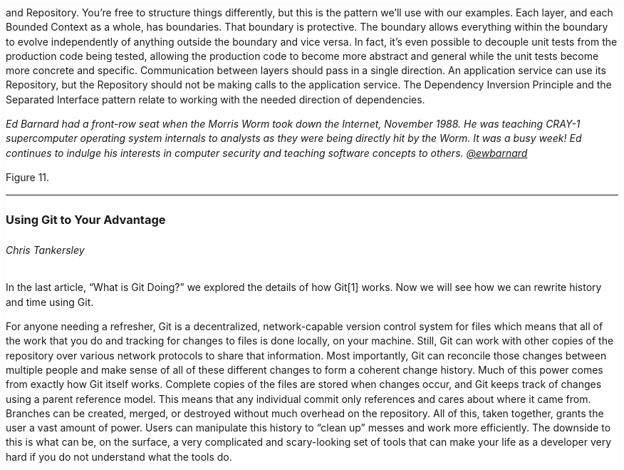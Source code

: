 and Repository. You’re free to structure things differently, but
this is the pattern we’ll use with our examples.
Each layer, and each Bounded Context as a whole, has
boundaries. That boundary is protective. The boundary allows
everything within the boundary to evolve independently of
anything outside the boundary and vice versa. In fact, it’s
even possible to decouple unit tests from the production
code being tested, allowing the production code to become
more abstract and general while the unit tests become more
concrete and specific.
Communication between layers should pass in a single
direction. An application service can use its Repository, but
the Repository should not be making calls to the application
service. The Dependency Inversion Principle and the Separated Interface pattern relate to working with the needed
direction of dependencies.

_Ed Barnard had a front-row seat when_
_the Morris Worm took down the Internet,_
_November 1988. He was teaching CRAY-1_
_supercomputer operating system internals_
_to analysts as they were being directly hit by_
_the Worm. It was a busy week! Ed continues_
_to indulge his interests in computer security_
_and teaching software concepts to others._
_[@ewbarnard](https://twitter.com/ewbarnard)_


Figure 11.


-----

### Using Git to Your Advantage

###### Chris Tankersley

 In the last article, “What is Git Doing?” we explored the details of how Git[1] works. Now we will see how we can rewrite history and time using Git.


For anyone needing a refresher, Git is a decentralized,
network-capable version control system for files which means
that all of the work that you do and tracking for changes to
files is done locally, on your machine. Still, Git can work with
other copies of the repository over various network protocols
to share that information. Most importantly, Git can reconcile
those changes between multiple people and make sense of all
of these different changes to form a coherent change history.
Much of this power comes from exactly how Git itself
works. Complete copies of the files are stored when changes
occur, and Git keeps track of changes using a parent reference model. This means that any individual commit only
references and cares about where it came from. Branches can
be created, merged, or destroyed without much overhead on
the repository.
All of this, taken together, grants the user a vast amount of
power. Users can manipulate this history to “clean up” messes
and work more efficiently. The downside to this is what can
be, on the surface, a very complicated and scary-looking set
of tools that can make your life as a developer very hard if you
do not understand what the tools do.
